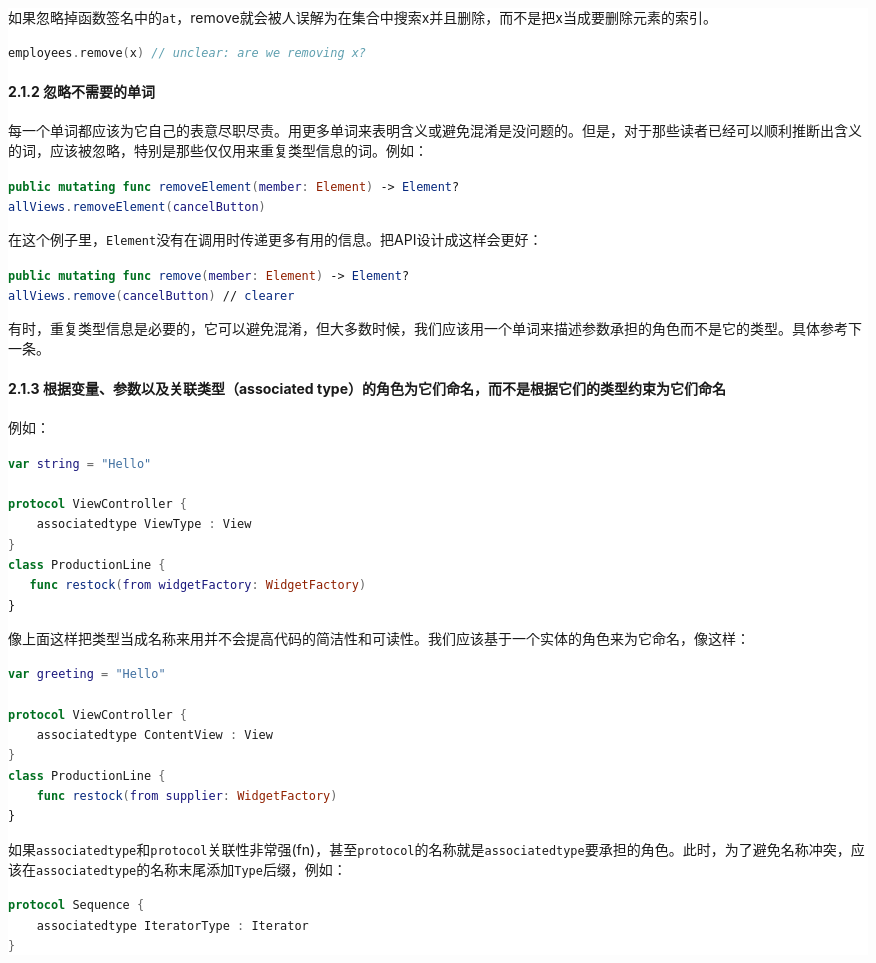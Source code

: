 如果忽略掉函数签名中的`at`，remove就会被人误解为在集合中搜索x并且删除，而不是把x当成要删除元素的索引。

```swift
employees.remove(x) // unclear: are we removing x?
```

#### 2.1.2 忽略不需要的单词

每一个单词都应该为它自己的表意尽职尽责。用更多单词来表明含义或避免混淆是没问题的。但是，对于那些读者已经可以顺利推断出含义的词，应该被忽略，特别是那些仅仅用来重复类型信息的词。例如：

```swift
public mutating func removeElement(member: Element) -> Element?
allViews.removeElement(cancelButton)
```

在这个例子里，`Element`没有在调用时传递更多有用的信息。把API设计成这样会更好：

```swift
public mutating func remove(member: Element) -> Element?
allViews.remove(cancelButton) // clearer
```

有时，重复类型信息是必要的，它可以避免混淆，但大多数时候，我们应该用一个单词来描述参数承担的角色而不是它的类型。具体参考下一条。

#### 2.1.3 根据变量、参数以及关联类型（associated type）的角色为它们命名，而不是根据它们的类型约束为它们命名

例如：

```swift
var string = "Hello"

protocol ViewController {
    associatedtype ViewType : View
}
class ProductionLine {
   func restock(from widgetFactory: WidgetFactory)
}
```

像上面这样把类型当成名称来用并不会提高代码的简洁性和可读性。我们应该基于一个实体的角色来为它命名，像这样：

```swift
var greeting = "Hello"

protocol ViewController {
    associatedtype ContentView : View
}
class ProductionLine {
    func restock(from supplier: WidgetFactory)
}
```

如果`associatedtype`和`protocol`关联性非常强(fn)，甚至`protocol`的名称就是`associatedtype`要承担的角色。此时，为了避免名称冲突，应该在`associatedtype`的名称末尾添加`Type`后缀，例如：

```swift
protocol Sequence {
    associatedtype IteratorType : Iterator
}
```

